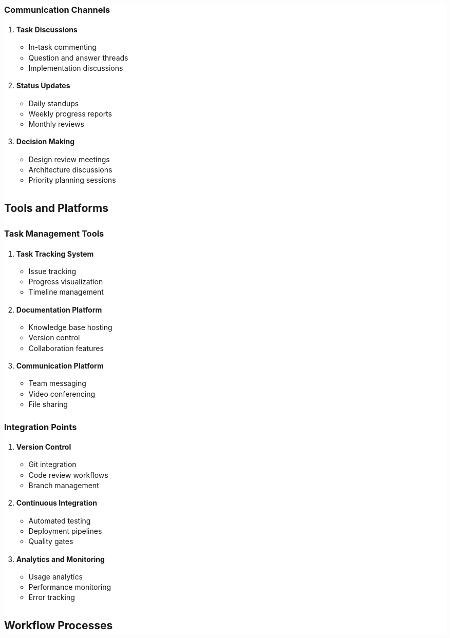 ### Communication Channels

1. **Task Discussions**
   - In-task commenting
   - Question and answer threads
   - Implementation discussions

2. **Status Updates**
   - Daily standups
   - Weekly progress reports
   - Monthly reviews

3. **Decision Making**
   - Design review meetings
   - Architecture discussions
   - Priority planning sessions

## Tools and Platforms

### Task Management Tools

1. **Task Tracking System**
   - Issue tracking
   - Progress visualization
   - Timeline management

2. **Documentation Platform**
   - Knowledge base hosting
   - Version control
   - Collaboration features

3. **Communication Platform**
   - Team messaging
   - Video conferencing
   - File sharing

### Integration Points

1. **Version Control**
   - Git integration
   - Code review workflows
   - Branch management

2. **Continuous Integration**
   - Automated testing
   - Deployment pipelines
   - Quality gates

3. **Analytics and Monitoring**
   - Usage analytics
   - Performance monitoring
   - Error tracking

## Workflow Processes
